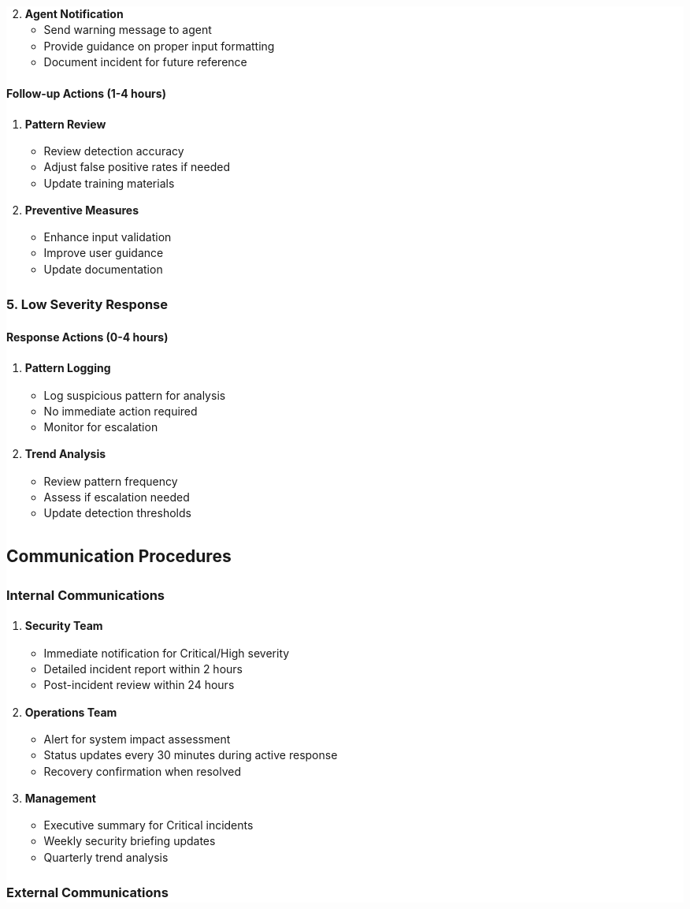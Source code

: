 2. **Agent Notification**
   - Send warning message to agent
   - Provide guidance on proper input formatting
   - Document incident for future reference

#### Follow-up Actions (1-4 hours)

1. **Pattern Review**

   - Review detection accuracy
   - Adjust false positive rates if needed
   - Update training materials

2. **Preventive Measures**
   - Enhance input validation
   - Improve user guidance
   - Update documentation

### 5. Low Severity Response

#### Response Actions (0-4 hours)

1. **Pattern Logging**

   - Log suspicious pattern for analysis
   - No immediate action required
   - Monitor for escalation

2. **Trend Analysis**
   - Review pattern frequency
   - Assess if escalation needed
   - Update detection thresholds

## Communication Procedures

### Internal Communications

1. **Security Team**

   - Immediate notification for Critical/High severity
   - Detailed incident report within 2 hours
   - Post-incident review within 24 hours

2. **Operations Team**

   - Alert for system impact assessment
   - Status updates every 30 minutes during active response
   - Recovery confirmation when resolved

3. **Management**
   - Executive summary for Critical incidents
   - Weekly security briefing updates
   - Quarterly trend analysis

### External Communications
